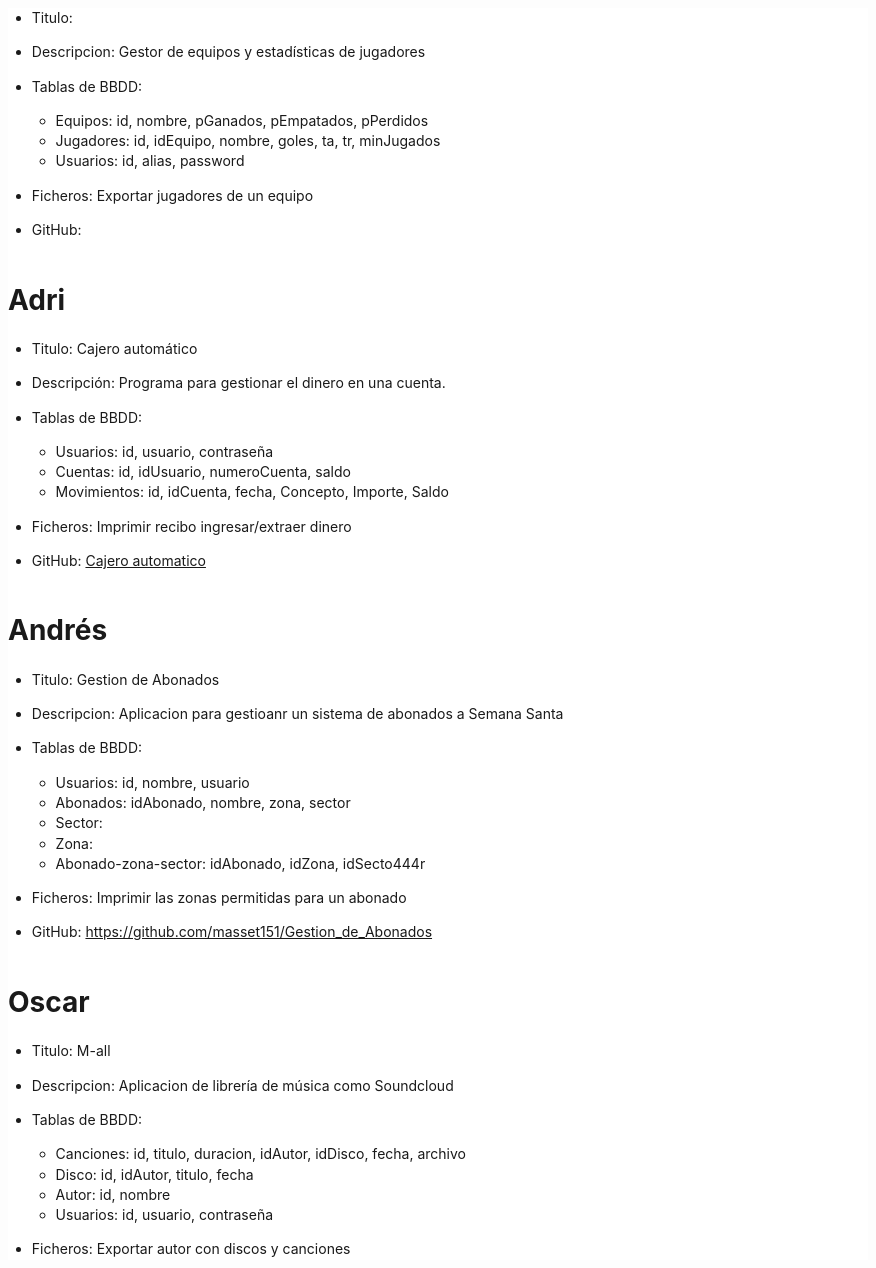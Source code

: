 - Titulo: 
- Descripcion: Gestor de equipos y estadísticas de jugadores

- Tablas de BBDD: 
	- Equipos: id, nombre, pGanados, pEmpatados, pPerdidos
	- Jugadores: id, idEquipo, nombre, goles, ta, tr, minJugados
	- Usuarios: id, alias, password

- Ficheros: Exportar jugadores de un equipo

- GitHub: [](https://github.com/carlos-ada/ProyectoProgramacion.git)

# Adri

- Titulo: Cajero automático
- Descripción: Programa para gestionar el dinero en una cuenta.

- Tablas de BBDD:
	- Usuarios: id, usuario, contraseña
	- Cuentas: id, idUsuario, numeroCuenta, saldo
	- Movimientos: id, idCuenta, fecha, Concepto, Importe, Saldo

- Ficheros: Imprimir recibo ingresar/extraer dinero

- GitHub: [Cajero automatico](https://github.com/Adrian-Haba/Cajero-Automatico)

# Andrés

- Titulo: Gestion de Abonados
- Descripcion: Aplicacion para gestioanr un sistema de abonados a Semana Santa

- Tablas de BBDD:
	- Usuarios: id, nombre, usuario
	- Abonados: idAbonado, nombre, zona, sector
	- Sector:
	- Zona:
	- Abonado-zona-sector: idAbonado, idZona, idSecto444r

- Ficheros: Imprimir las zonas permitidas para un abonado

- GitHub: https://github.com/masset151/Gestion_de_Abonados

# Oscar

 - Titulo: M-all
 - Descripcion: Aplicacion de librería de música como Soundcloud

 - Tablas de BBDD:
 	- Canciones: id, titulo, duracion, idAutor, idDisco, fecha, archivo
 	- Disco: id, idAutor, titulo, fecha
 	- Autor: id, nombre
 	- Usuarios: id, usuario, contraseña

- Ficheros: Exportar autor con discos y canciones
